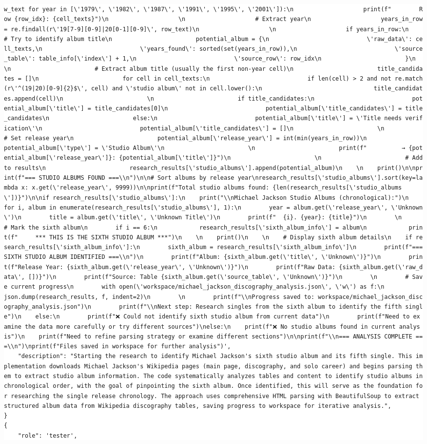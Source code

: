 ```
w_text for year in [\'1979\', \'1982\', \'1987\', \'1991\', \'1995\', \'2001\']):\n                    print(f"        Row {row_idx}: {cell_texts}")\n                    \n                    # Extract year\n                    years_in_row = re.findall(r\'19[7-9][0-9]|20[0-1][0-9]\', row_text)\n                    \n                    if years_in_row:\n                        # Try to identify album title\n                        potential_album = {\n                            \'raw_data\': cell_texts,\n                            \'years_found\': sorted(set(years_in_row)),\n                            \'source_table\': table_info[\'index\'] + 1,\n                            \'source_row\': row_idx\n                        }\n                        \n                        # Extract album title (usually the first non-year cell)\n                        title_candidates = []\n                        for cell in cell_texts:\n                            if len(cell) > 2 and not re.match(r\'^(19|20)[0-9]{2}$\', cell) and \'studio album\' not in cell.lower():\n                                title_candidates.append(cell)\n                        \n                        if title_candidates:\n                            potential_album[\'title\'] = title_candidates[0]\n                            potential_album[\'title_candidates\'] = title_candidates\n                        else:\n                            potential_album[\'title\'] = \'Title needs verification\'\n                            potential_album[\'title_candidates\'] = []\n                        \n                        # Set release year\n                        potential_album[\'release_year\'] = int(min(years_in_row))\n                        potential_album[\'type\'] = \'Studio Album\'\n                        \n                        print(f"          → {potential_album[\'release_year\']}: {potential_album[\'title\']}")\n                        \n                        # Add to results\n                        research_results[\'studio_albums\'].append(potential_album)\n    \n    print()\n\nprint(f"=== STUDIO ALBUMS FOUND ===\\n")\n\n# Sort albums by release year\nresearch_results[\'studio_albums\'].sort(key=lambda x: x.get(\'release_year\', 9999))\n\nprint(f"Total studio albums found: {len(research_results[\'studio_albums\'])}")\n\nif research_results[\'studio_albums\']:\n    print("\\nMichael Jackson Studio Albums (chronological):")\n    for i, album in enumerate(research_results[\'studio_albums\'], 1):\n        year = album.get(\'release_year\', \'Unknown\')\n        title = album.get(\'title\', \'Unknown Title\')\n        print(f"  {i}. {year}: {title}")\n        \n        # Mark the sixth album\n        if i == 6:\n            research_results[\'sixth_album_info\'] = album\n            print(f"     *** THIS IS THE SIXTH STUDIO ALBUM ***")\n    \n    print()\n    \n    # Display sixth album details\n    if research_results[\'sixth_album_info\']:\n        sixth_album = research_results[\'sixth_album_info\']\n        print(f"=== SIXTH STUDIO ALBUM IDENTIFIED ===\\n")\n        print(f"Album: {sixth_album.get(\'title\', \'Unknown\')}")\n        print(f"Release Year: {sixth_album.get(\'release_year\', \'Unknown\')}")\n        print(f"Raw Data: {sixth_album.get(\'raw_data\', [])}")\n        print(f"Source: Table {sixth_album.get(\'source_table\', \'Unknown\')}")\n        \n        # Save current progress\n        with open(\'workspace/michael_jackson_discography_analysis.json\', \'w\') as f:\n            json.dump(research_results, f, indent=2)\n        \n        print(f"\\nProgress saved to: workspace/michael_jackson_discography_analysis.json")\n        print(f"\\nNext step: Research singles from the sixth album to identify the fifth single")\n    else:\n        print(f"❌ Could not identify sixth studio album from current data")\n        print(f"Need to examine the data more carefully or try different sources")\nelse:\n    print(f"❌ No studio albums found in current analysis")\n    print(f"Need to refine parsing strategy or examine different sections")\n\nprint(f"\\n=== ANALYSIS COMPLETE ===\\n")\nprint(f"Files saved in workspace for further analysis")',
    "description": "Starting the research to identify Michael Jackson's sixth studio album and its fifth single. This implementation downloads Michael Jackson's Wikipedia pages (main page, discography, and solo career) and begins parsing them to extract studio album information. The code systematically analyzes tables and content to identify studio albums in chronological order, with the goal of pinpointing the sixth album. Once identified, this will serve as the foundation for researching the single release chronology. The approach uses comprehensive HTML parsing with BeautifulSoup to extract structured album data from Wikipedia discography tables, saving progress to workspace for iterative analysis.",
}
{
    "role": 'tester',
```